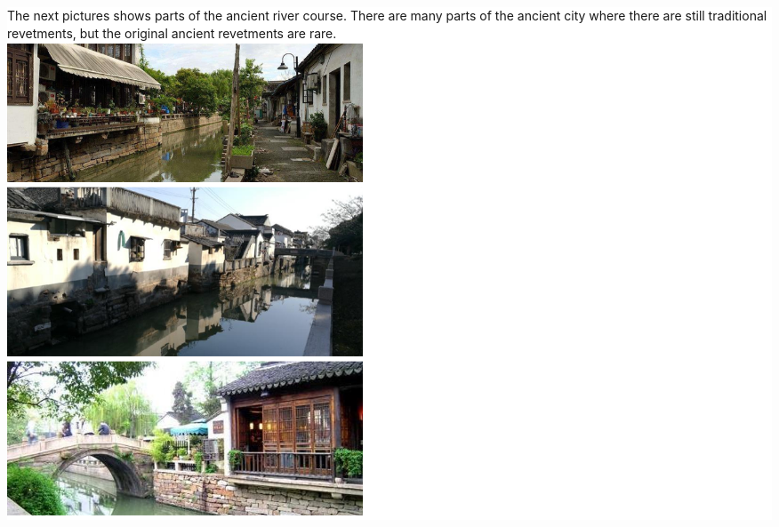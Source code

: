 The next pictures shows parts of the ancient river course. There are many parts of the ancient city where there are still traditional revetments, but the original ancient revetments are rare. <br>
<img alt="1" src="https://github.com/dongzhSarry/Sarry/blob/gh-pages/files/11.png?raw=true" width="400"> <br>
<img alt="2" src="https://github.com/dongzhSarry/Sarry/blob/gh-pages/files/22.png?raw=true" width="400"> <br>
<img alt="3" src="https://github.com/dongzhSarry/Sarry/blob/gh-pages/files/33.png?raw=true" width="400">
